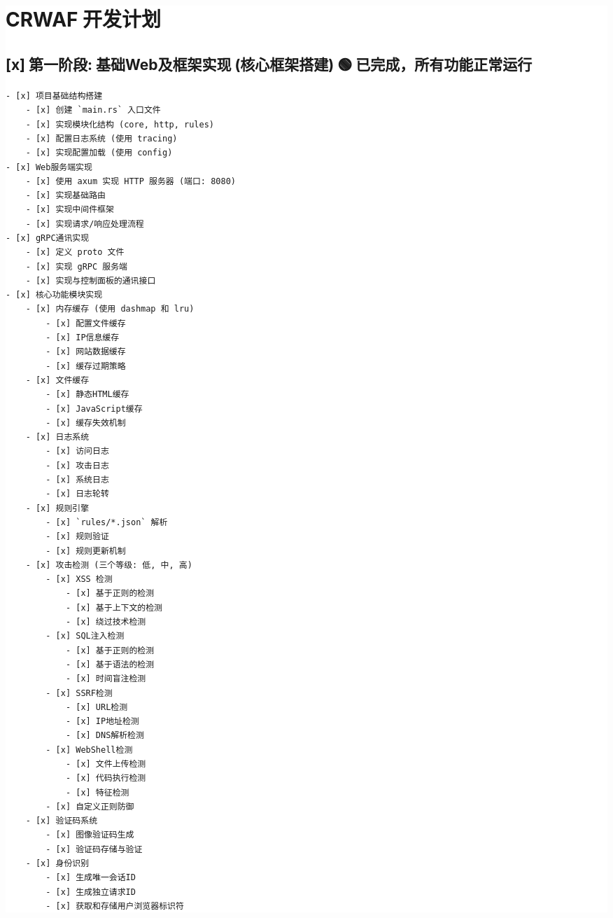 # CRWAF 开发计划

## [x] 第一阶段: 基础Web及框架实现 (核心框架搭建) 🟢 已完成，所有功能正常运行
    - [x] 项目基础结构搭建
        - [x] 创建 `main.rs` 入口文件
        - [x] 实现模块化结构 (core, http, rules)
        - [x] 配置日志系统 (使用 tracing)
        - [x] 实现配置加载 (使用 config)
    - [x] Web服务端实现
        - [x] 使用 axum 实现 HTTP 服务器 (端口: 8080)
        - [x] 实现基础路由
        - [x] 实现中间件框架
        - [x] 实现请求/响应处理流程
    - [x] gRPC通讯实现
        - [x] 定义 proto 文件
        - [x] 实现 gRPC 服务端
        - [x] 实现与控制面板的通讯接口
    - [x] 核心功能模块实现
        - [x] 内存缓存 (使用 dashmap 和 lru)
            - [x] 配置文件缓存
            - [x] IP信息缓存
            - [x] 网站数据缓存
            - [x] 缓存过期策略
        - [x] 文件缓存
            - [x] 静态HTML缓存
            - [x] JavaScript缓存
            - [x] 缓存失效机制
        - [x] 日志系统
            - [x] 访问日志
            - [x] 攻击日志
            - [x] 系统日志
            - [x] 日志轮转
        - [x] 规则引擎
            - [x] `rules/*.json` 解析
            - [x] 规则验证
            - [x] 规则更新机制
        - [x] 攻击检测 (三个等级: 低, 中, 高)
            - [x] XSS 检测
                - [x] 基于正则的检测
                - [x] 基于上下文的检测
                - [x] 绕过技术检测
            - [x] SQL注入检测
                - [x] 基于正则的检测
                - [x] 基于语法的检测
                - [x] 时间盲注检测
            - [x] SSRF检测
                - [x] URL检测
                - [x] IP地址检测
                - [x] DNS解析检测
            - [x] WebShell检测
                - [x] 文件上传检测
                - [x] 代码执行检测
                - [x] 特征检测
            - [x] 自定义正则防御
        - [x] 验证码系统
            - [x] 图像验证码生成
            - [x] 验证码存储与验证
        - [x] 身份识别
            - [x] 生成唯一会话ID
            - [x] 生成独立请求ID
            - [x] 获取和存储用户浏览器标识符